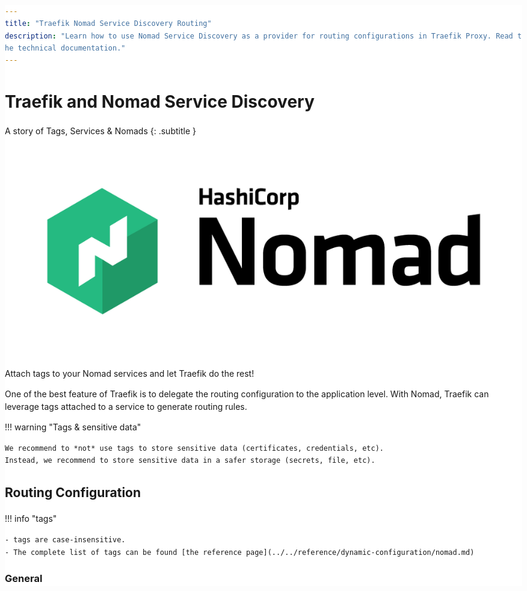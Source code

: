 ```yaml
---
title: "Traefik Nomad Service Discovery Routing"
description: "Learn how to use Nomad Service Discovery as a provider for routing configurations in Traefik Proxy. Read the technical documentation."
---
```


# Traefik and Nomad Service Discovery

A story of Tags, Services & Nomads
{: .subtitle }

![Nomad](../../assets/img/providers/nomad.png)

Attach tags to your Nomad services and let Traefik do the rest!

One of the best feature of Traefik is to delegate the routing configuration to the application level.
With Nomad, Traefik can leverage tags attached to a service to generate routing rules.

!!! warning "Tags & sensitive data"

    We recommend to *not* use tags to store sensitive data (certificates, credentials, etc).
    Instead, we recommend to store sensitive data in a safer storage (secrets, file, etc).

## Routing Configuration

!!! info "tags"

    - tags are case-insensitive.
    - The complete list of tags can be found [the reference page](../../reference/dynamic-configuration/nomad.md)

### General
